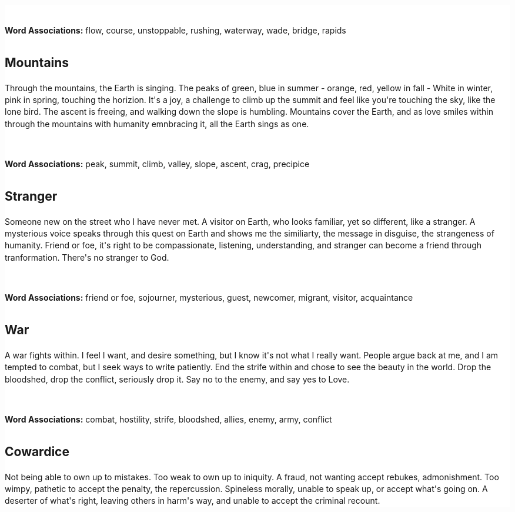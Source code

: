 <br>

**Word Associations:** flow, course, unstoppable, rushing, waterway, wade, bridge, rapids

## Mountains ##
Through the mountains, the Earth is singing.
The peaks of green, blue in summer - orange, red, yellow in fall -
White in winter, pink in spring, touching the horizion.
It's a joy, a challenge to climb up the summit and feel like you're touching the sky, like the lone bird.
The ascent is freeing, and walking down the slope is humbling.
Mountains cover the Earth, and as love smiles within through the mountains with humanity emnbracing it, all the Earth sings as one.

<br>

**Word Associations:** peak, summit, climb, valley, slope, ascent, crag, precipice

## Stranger ##
Someone new on the street who I have never met.
A visitor on Earth, who looks familiar, yet so different, like a stranger.
A mysterious voice speaks through this quest on Earth and shows me the similiarty, the message in disguise, the strangeness of humanity.
Friend or foe, it's right to be compassionate, listening, understanding, and stranger can become a friend through tranformation.
There's no stranger to God.

<br>

**Word Associations:** friend or foe, sojourner, mysterious, guest, newcomer, migrant, visitor, acquaintance

## War ##
A war fights within.
I feel I want, and desire something, but I know it's not what I really want.
People argue back at me, and I am tempted to combat, but I seek ways to write patiently.
End the strife within and chose to see the beauty in the world.
Drop the bloodshed, drop the conflict, seriously drop it.
Say no to the enemy, and say yes to Love.

<br>

**Word Associations:** combat, hostility, strife, bloodshed, allies, enemy, army, conflict

## Cowardice ##
Not being able to own up to mistakes.
Too weak to own up to iniquity.
A fraud, not wanting accept rebukes, admonishment.
Too wimpy, pathetic to accept the penalty, the repercussion.
Spineless morally, unable to speak up, or accept what's going on.
A deserter of what's right, leaving others in harm's way, and unable to accept the criminal recount.
